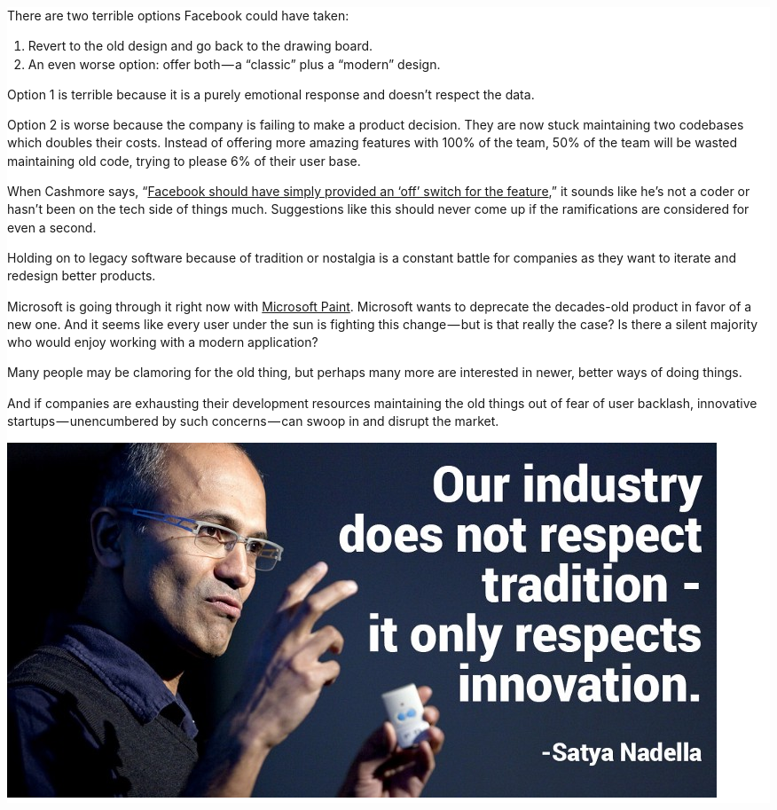 There are two terrible options Facebook could have taken:

1. Revert to the old design and go back to the drawing board.
2. An even worse option: offer both — a “classic” plus a “modern” design.

Option 1 is terrible because it is a purely emotional response and doesn’t respect the data.

Option 2 is worse because the company is failing to make a product decision. They are now stuck maintaining two codebases which doubles their costs. Instead of offering more amazing features with 100% of the team, 50% of the team will be wasted maintaining old code, trying to please 6% of their user base.

When Cashmore says, “[Facebook should have simply provided an ‘off’ switch for the feature](http://mashable.com/2006/09/08/facebook-gets-egg-on-its-face-changes-news-feed-feature/#ZETin4ZMOSqV),” it sounds like he’s not a coder or hasn’t been on the tech side of things much. Suggestions like this should never come up if the ramifications are considered for even a second.

Holding on to legacy software because of tradition or nostalgia is a constant battle for companies as they want to iterate and redesign better products.

Microsoft is going through it right now with [Microsoft Paint](https://www.windowscentral.com/microsofts-paint-fiasco-struggle-windows). Microsoft wants to deprecate the decades-old product in favor of a new one. And it seems like every user under the sun is fighting this change — but is that really the case? Is there a silent majority who would enjoy working with a modern application?

Many people may be clamoring for the old thing, but perhaps many more are interested in newer, better ways of doing things.

And if companies are exhausting their development resources maintaining the old things out of fear of user backlash, innovative startups — unencumbered by such concerns — can swoop in and disrupt the market.

![](satya_nadella_everyone_hates_a_redesign_mike_zetlow.jpeg)

<figcaption>
